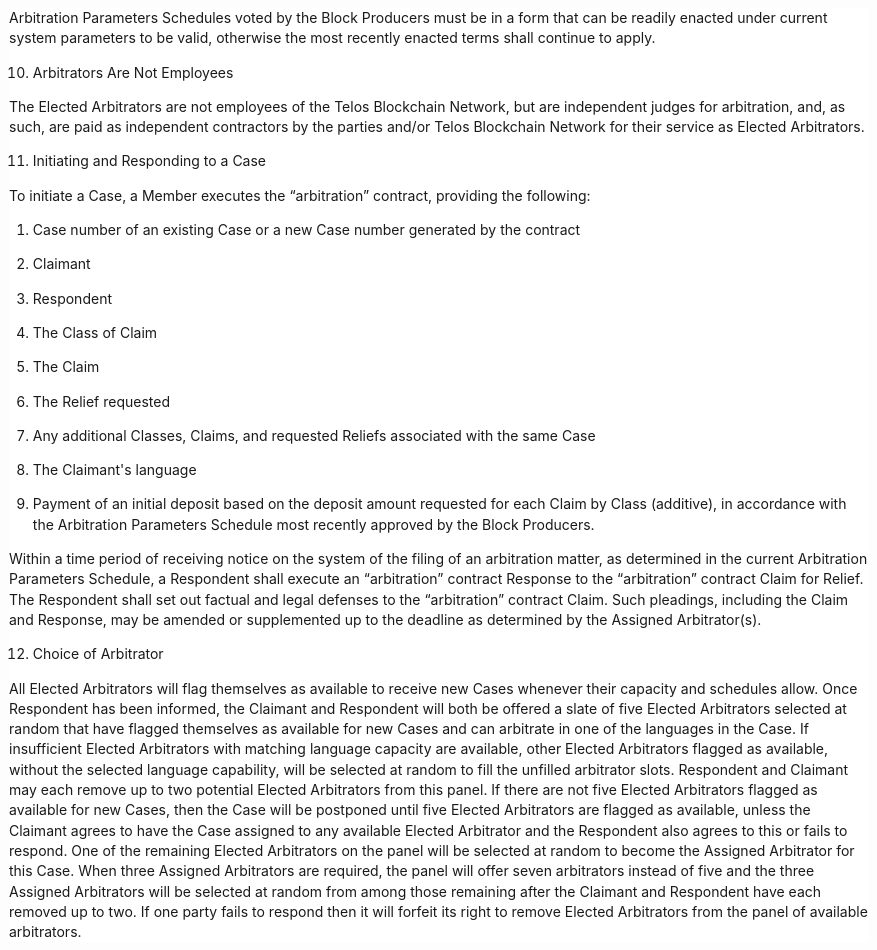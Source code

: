 Arbitration Parameters Schedules voted by the Block Producers must be in a form
that can be readily enacted under current system parameters to be valid,
otherwise the most recently enacted terms shall continue to apply.

10. Arbitrators Are Not Employees

The Elected Arbitrators are not employees of the Telos Blockchain Network, but
are independent judges for arbitration, and, as such, are paid as independent
contractors by the parties and/or Telos Blockchain Network for their service as
Elected Arbitrators.

11. Initiating and Responding to a Case

To initiate a Case, a Member executes the “arbitration” contract, providing the
following:

1.  Case number of an existing Case or a new Case number generated by the
    contract

2.  Claimant

3.  Respondent

4.  The Class of Claim

5.  The Claim

6.  The Relief requested

7.  Any additional Classes, Claims, and requested Reliefs associated with the
    same Case

8.  The Claimant's language

9.  Payment of an initial deposit based on the deposit amount requested for each
    Claim by Class (additive), in accordance with the Arbitration Parameters
    Schedule most recently approved by the Block Producers.

Within a time period of receiving notice on the system of the filing of an
arbitration matter, as determined in the current Arbitration Parameters
Schedule, a Respondent shall execute an “arbitration” contract Response to the
“arbitration” contract Claim for Relief. The Respondent shall set out factual
and legal defenses to the “arbitration” contract Claim. Such pleadings,
including the Claim and Response, may be amended or supplemented up to the
deadline as determined by the Assigned Arbitrator(s).

12. Choice of Arbitrator

All Elected Arbitrators will flag themselves as available to receive new Cases
whenever their capacity and schedules allow. Once Respondent has been informed,
the Claimant and Respondent will both be offered a slate of five Elected
Arbitrators selected at random that have flagged themselves as available for new
Cases and can arbitrate in one of the languages in the Case. If insufficient
Elected Arbitrators with matching language capacity are available, other Elected
Arbitrators flagged as available, without the selected language capability, will
be selected at random to fill the unfilled arbitrator slots. Respondent and
Claimant may each remove up to two potential Elected Arbitrators from this
panel. If there are not five Elected Arbitrators flagged as available for new
Cases, then the Case will be postponed until five Elected Arbitrators are
flagged as available, unless the Claimant agrees to have the Case assigned to
any available Elected Arbitrator and the Respondent also agrees to this or fails
to respond. One of the remaining Elected Arbitrators on the panel will be
selected at random to become the Assigned Arbitrator for this Case. When three
Assigned Arbitrators are required, the panel will offer seven arbitrators
instead of five and the three Assigned Arbitrators will be selected at random
from among those remaining after the Claimant and Respondent have each removed
up to two. If one party fails to respond then it will forfeit its right to
remove Elected Arbitrators from the panel of available arbitrators.
